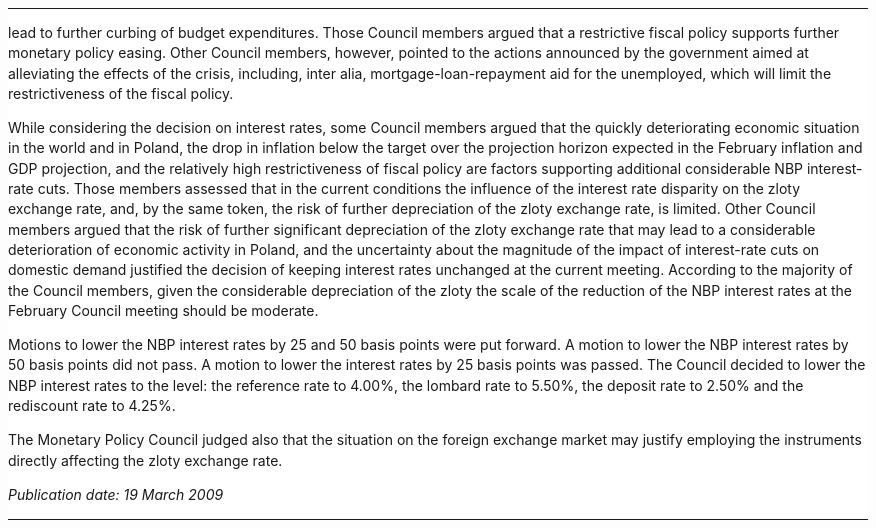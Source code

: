 
-----

lead to further curbing of budget expenditures. Those Council members argued that a restrictive
fiscal policy supports further monetary policy easing. Other Council members, however, pointed to
the actions announced by the government aimed at alleviating the effects of the crisis, including,
inter alia, mortgage-loan-repayment aid for the unemployed, which will limit the restrictiveness of
the fiscal policy.

While considering the decision on interest rates, some Council members argued that the quickly
deteriorating economic situation in the world and in Poland, the drop in inflation below the target
over the projection horizon expected in the February inflation and GDP projection, and the
relatively high restrictiveness of fiscal policy are factors supporting additional considerable NBP
interest-rate cuts. Those members assessed that in the current conditions the influence of the interest
rate disparity on the zloty exchange rate, and, by the same token, the risk of further depreciation of
the zloty exchange rate, is limited. Other Council members argued that the risk of further significant
depreciation of the zloty exchange rate that may lead to a considerable deterioration of economic
activity in Poland, and the uncertainty about the magnitude of the impact of interest-rate cuts on
domestic demand justified the decision of keeping interest rates unchanged at the current meeting.
According to the majority of the Council members, given the considerable depreciation of the zloty
the scale of the reduction of the NBP interest rates at the February Council meeting should be
moderate.

Motions to lower the NBP interest rates by 25 and 50 basis points were put forward. A motion to
lower the NBP interest rates by 50 basis points did not pass. A motion to lower the interest rates by
25 basis points was passed. The Council decided to lower the NBP interest rates to the level: the
reference rate to 4.00%, the lombard rate to 5.50%, the deposit rate to 2.50% and the rediscount rate
to 4.25%.

The Monetary Policy Council judged also that the situation on the foreign exchange market may
justify employing the instruments directly affecting the zloty exchange rate.

_Publication date: 19 March 2009_


-----

